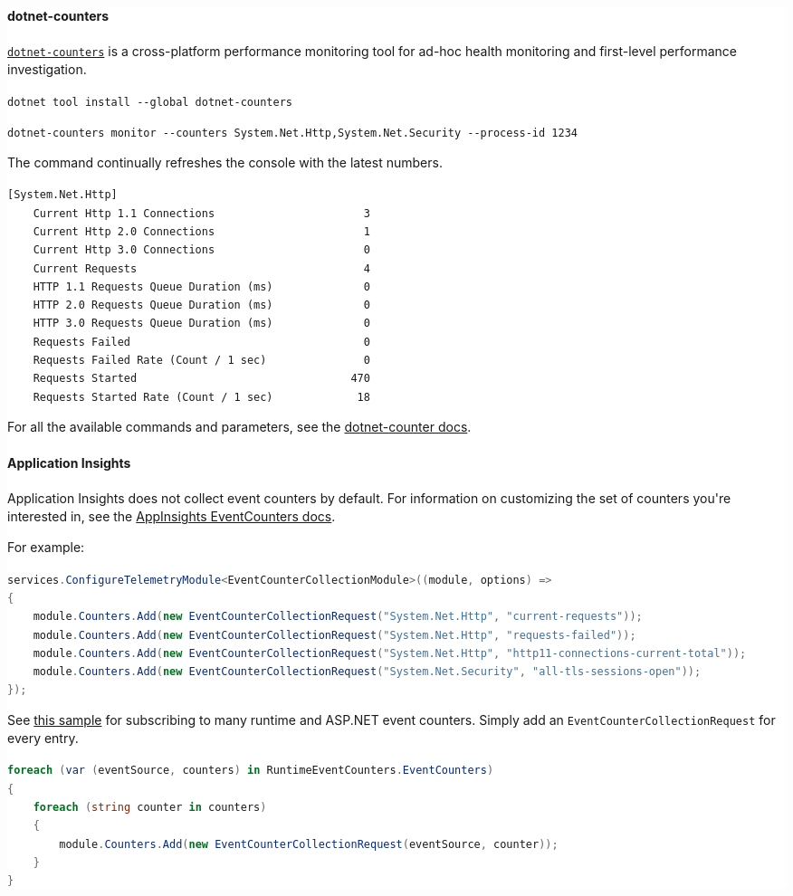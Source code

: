 #### dotnet-counters

[`dotnet-counters`][dotnet-counter docs] is a cross-platform performance monitoring tool for ad-hoc health monitoring and first-level performance investigation.

```console
dotnet tool install --global dotnet-counters
```

```console
dotnet-counters monitor --counters System.Net.Http,System.Net.Security --process-id 1234
```

The command continually refreshes the console with the latest numbers.

```txt
[System.Net.Http]
    Current Http 1.1 Connections                       3
    Current Http 2.0 Connections                       1
    Current Http 3.0 Connections                       0
    Current Requests                                   4
    HTTP 1.1 Requests Queue Duration (ms)              0
    HTTP 2.0 Requests Queue Duration (ms)              0
    HTTP 3.0 Requests Queue Duration (ms)              0
    Requests Failed                                    0
    Requests Failed Rate (Count / 1 sec)               0
    Requests Started                                 470
    Requests Started Rate (Count / 1 sec)             18
```

For all the available commands and parameters, see the [dotnet-counter docs].

#### Application Insights

Application Insights does not collect event counters by default.
For information on customizing the set of counters you're interested in, see the [AppInsights EventCounters docs].

For example:

```c#
services.ConfigureTelemetryModule<EventCounterCollectionModule>((module, options) =>
{
    module.Counters.Add(new EventCounterCollectionRequest("System.Net.Http", "current-requests"));
    module.Counters.Add(new EventCounterCollectionRequest("System.Net.Http", "requests-failed"));
    module.Counters.Add(new EventCounterCollectionRequest("System.Net.Http", "http11-connections-current-total"));
    module.Counters.Add(new EventCounterCollectionRequest("System.Net.Security", "all-tls-sessions-open"));
});
```

See [this sample](https://github.com/dotnet/docs/tree/main/docs/fundamentals/networking/snippets/misc/RuntimeEventCounters.cs) for subscribing to many runtime and ASP.NET event counters. Simply add an `EventCounterCollectionRequest` for every entry.

```c#
foreach (var (eventSource, counters) in RuntimeEventCounters.EventCounters)
{
    foreach (string counter in counters)
    {
        module.Counters.Add(new EventCounterCollectionRequest(eventSource, counter));
    }
}
```


[distributed tracing documentation]: ../../core/diagnostics/distributed-tracing.md
[EventCounters]: ../../core/diagnostics/event-counters.md
[well-known counters]: ../../core/diagnostics/available-counters.md
[dotnet-counter docs]: ../../core/diagnostics/dotnet-counters.md
[dotnet-trace docs]: ../../core/diagnostics/dotnet-trace.md
[dotnet-trace analysis docs]: ../../core/diagnostics/dotnet-trace.md#view-the-trace-captured-from-dotnet-trace
[PerfView]: https://github.com/microsoft/perfview
[AppInsights EventCounters docs]: /azure/azure-monitor/app/eventcounters
[`TraceEvent`]: https://github.com/microsoft/perfview/blob/main/documentation/TraceEvent/TraceEventLibrary.md
[YARP]: https://github.com/microsoft/reverse-proxy
[EventSource]: xref:System.Diagnostics.Tracing.EventSource
[EventListener]: xref:System.Diagnostics.Tracing.EventListener
[`Yarp.Telemetry.Consumption`]: https://www.nuget.org/packages/Yarp.Telemetry.Consumption
[`HttpMetrics`]: https://github.com/microsoft/reverse-proxy/blob/main/src/TelemetryConsumption/Http/HttpMetrics.cs
[`NameResolutionMetrics`]: https://github.com/microsoft/reverse-proxy/blob/main/src/TelemetryConsumption/NameResolution/NameResolutionMetrics.cs
[`NetSecurityMetrics`]: https://github.com/microsoft/reverse-proxy/blob/main/src/TelemetryConsumption/NetSecurity/NetSecurityMetrics.cs
[`SocketsMetrics`]: https://github.com/microsoft/reverse-proxy/blob/main/src/TelemetryConsumption/Sockets/SocketsMetrics.cs
[`KestrelMetrics`]: https://github.com/microsoft/reverse-proxy/blob/main/src/TelemetryConsumption/Kestrel/KestrelMetrics.cs
[`IHttpTelemetryConsumer`]: https://github.com/microsoft/reverse-proxy/blob/main/src/TelemetryConsumption/Http/IHttpTelemetryConsumer.cs
[`INameResolutionTelemetryConsumer`]: https://github.com/microsoft/reverse-proxy/blob/main/src/TelemetryConsumption/NameResolution/INameResolutionTelemetryConsumer.cs
[`INetSecurityTelemetryConsumer`]: https://github.com/microsoft/reverse-proxy/blob/main/src/TelemetryConsumption/NetSecurity/INetSecurityTelemetryConsumer.cs
[`ISocketsTelemetryConsumer`]: https://github.com/microsoft/reverse-proxy/blob/main/src/TelemetryConsumption/Sockets/ISocketsTelemetryConsumer.cs
[`IKestrelTelemetryConsumer`]: https://github.com/microsoft/reverse-proxy/blob/main/src/TelemetryConsumption/Kestrel/IKestrelTelemetryConsumer.cs
[`AsyncLocal`]: xref:System.Threading.AsyncLocal%601
[`ActivityID`]: ../../core/diagnostics/eventsource-activity-ids.md